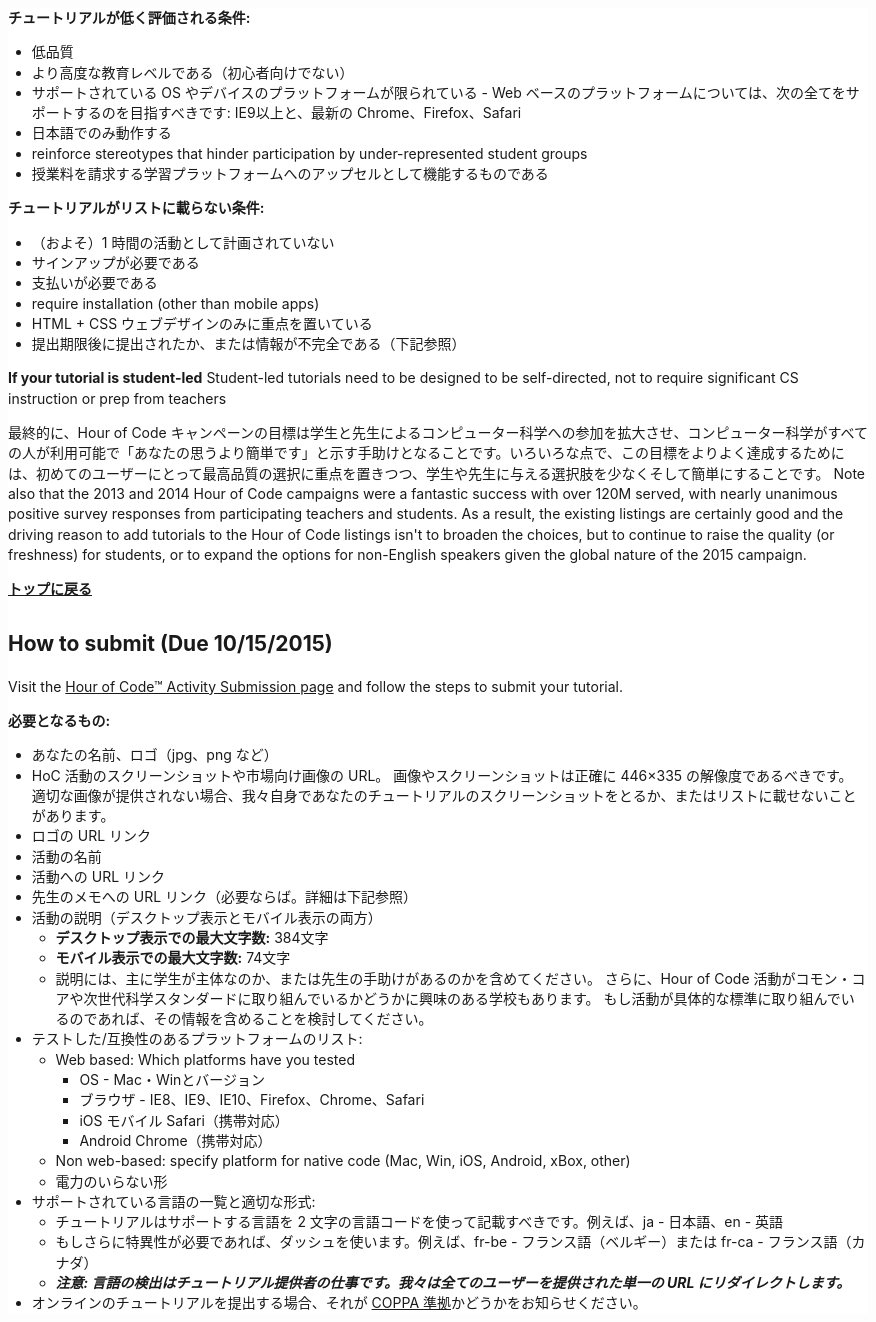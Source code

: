 **チュートリアルが低く評価される条件:**

  * 低品質
  * より高度な教育レベルである（初心者向けでない）
  * サポートされている OS やデバイスのプラットフォームが限られている - Web ベースのプラットフォームについては、次の全てをサポートするのを目指すべきです: IE9以上と、最新の Chrome、Firefox、Safari
  * 日本語でのみ動作する
  * reinforce stereotypes that hinder participation by under-represented student groups
  * 授業料を請求する学習プラットフォームへのアップセルとして機能するものである

**チュートリアルがリストに載らない条件:**

  * （およそ）1 時間の活動として計画されていない
  * サインアップが必要である 
  * 支払いが必要である
  * require installation (other than mobile apps)
  * HTML + CSS ウェブデザインのみに重点を置いている
  * 提出期限後に提出されたか、または情報が不完全である（下記参照）

**If your tutorial is student-led** Student-led tutorials need to be designed to be self-directed, not to require significant CS instruction or prep from teachers

最終的に、Hour of Code キャンペーンの目標は学生と先生によるコンピューター科学への参加を拡大させ、コンピューター科学がすべての人が利用可能で「あなたの思うより簡単です」と示す手助けとなることです。いろいろな点で、この目標をよりよく達成するためには、初めてのユーザーにとって最高品質の選択に重点を置きつつ、学生や先生に与える選択肢を少なくそして簡単にすることです。 Note also that the 2013 and 2014 Hour of Code campaigns were a fantastic success with over 120M served, with nearly unanimous positive survey responses from participating teachers and students. As a result, the existing listings are certainly good and the driving reason to add tutorials to the Hour of Code listings isn't to broaden the choices, but to continue to raise the quality (or freshness) for students, or to expand the options for non-English speakers given the global nature of the 2015 campaign.

[**トップに戻る**](#top)

<a id="submit"></a>

## How to submit (Due 10/15/2015)

Visit the [Hour of Code™ Activity Submission page](https://goo.gl/kNrV3l) and follow the steps to submit your tutorial.

**必要となるもの:**

  * あなたの名前、ロゴ（jpg、png など）
  * HoC 活動のスクリーンショットや市場向け画像の URL。 画像やスクリーンショットは正確に 446×335 の解像度であるべきです。 適切な画像が提供されない場合、我々自身であなたのチュートリアルのスクリーンショットをとるか、またはリストに載せないことがあります。
  * ロゴの URL リンク
  * 活動の名前
  * 活動への URL リンク
  * 先生のメモへの URL リンク（必要ならば。詳細は下記参照）
  * 活動の説明（デスクトップ表示とモバイル表示の両方） 
      * **デスクトップ表示での最大文字数:** 384文字
      * **モバイル表示での最大文字数:** 74文字
      * 説明には、主に学生が主体なのか、または先生の手助けがあるのかを含めてください。 さらに、Hour of Code 活動がコモン・コアや次世代科学スタンダードに取り組んでいるかどうかに興味のある学校もあります。 もし活動が具体的な標準に取り組んでいるのであれば、その情報を含めることを検討してください。
  * テストした/互換性のあるプラットフォームのリスト: 
      * Web based: Which platforms have you tested 
          * OS - Mac・Winとバージョン
          * ブラウザ - IE8、IE9、IE10、Firefox、Chrome、Safari
          * iOS モバイル Safari（携帯対応）
          * Android Chrome（携帯対応）
      * Non web-based: specify platform for native code (Mac, Win, iOS, Android, xBox, other)
      * 電力のいらない形
  * サポートされている言語の一覧と適切な形式: 
      * チュートリアルはサポートする言語を 2 文字の言語コードを使って記載すべきです。例えば、ja - 日本語、en - 英語
      * もしさらに特異性が必要であれば、ダッシュを使います。例えば、fr-be - フランス語（ベルギー）または fr-ca - フランス語（カナダ）
      * ***注意: 言語の検出はチュートリアル提供者の仕事です。我々は全てのユーザーを提供された単一の URL にリダイレクトします。*** 
  * オンラインのチュートリアルを提出する場合、それが [COPPA 準拠](http://en.wikipedia.org/wiki/Children's_Online_Privacy_Protection_Act)かどうかをお知らせください。